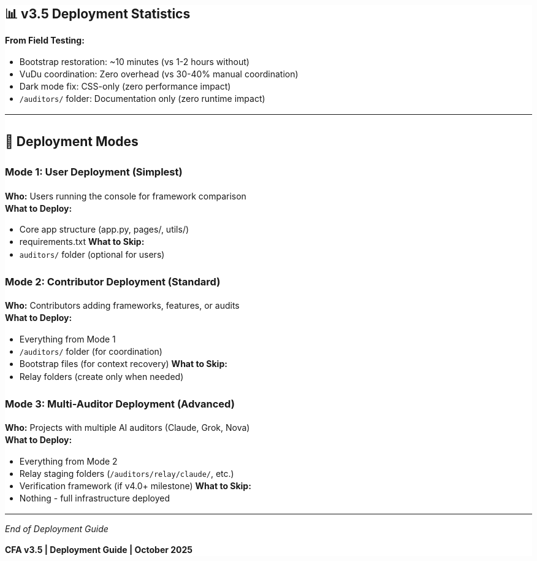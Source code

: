 ## 📊 v3.5 Deployment Statistics

**From Field Testing:**
- Bootstrap restoration: ~10 minutes (vs 1-2 hours without)
- VuDu coordination: Zero overhead (vs 30-40% manual coordination)
- Dark mode fix: CSS-only (zero performance impact)
- `/auditors/` folder: Documentation only (zero runtime impact)

---

## 🎯 Deployment Modes

### **Mode 1: User Deployment (Simplest)**
**Who:** Users running the console for framework comparison  
**What to Deploy:**
- Core app structure (app.py, pages/, utils/)
- requirements.txt
**What to Skip:**
- `auditors/` folder (optional for users)

### **Mode 2: Contributor Deployment (Standard)**
**Who:** Contributors adding frameworks, features, or audits  
**What to Deploy:**
- Everything from Mode 1
- `/auditors/` folder (for coordination)
- Bootstrap files (for context recovery)
**What to Skip:**
- Relay folders (create only when needed)

### **Mode 3: Multi-Auditor Deployment (Advanced)**
**Who:** Projects with multiple AI auditors (Claude, Grok, Nova)  
**What to Deploy:**
- Everything from Mode 2
- Relay staging folders (`/auditors/relay/claude/`, etc.)
- Verification framework (if v4.0+ milestone)
**What to Skip:**
- Nothing - full infrastructure deployed

---

*End of Deployment Guide*

**CFA v3.5 | Deployment Guide | October 2025**

